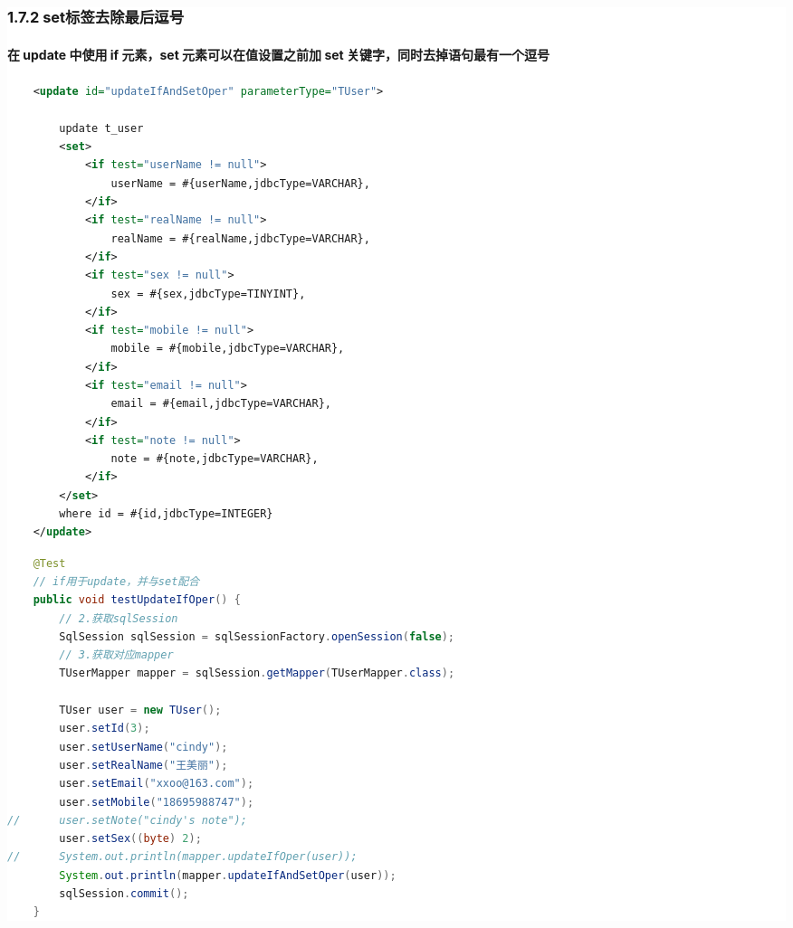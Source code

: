 ### 1.7.2 set标签去除最后逗号
#### 在 update 中使用 if 元素，set 元素可以在值设置之前加 set 关键字，同时去掉语句最有一个逗号

```xml
	<update id="updateIfAndSetOper" parameterType="TUser">

		update t_user
		<set>
			<if test="userName != null">
				userName = #{userName,jdbcType=VARCHAR},
			</if>
			<if test="realName != null">
				realName = #{realName,jdbcType=VARCHAR},
			</if>
			<if test="sex != null">
				sex = #{sex,jdbcType=TINYINT},
			</if>
			<if test="mobile != null">
				mobile = #{mobile,jdbcType=VARCHAR},
			</if>
			<if test="email != null">
				email = #{email,jdbcType=VARCHAR},
			</if>
			<if test="note != null">
				note = #{note,jdbcType=VARCHAR},
			</if>
		</set>
		where id = #{id,jdbcType=INTEGER}
	</update>
```

```java
	@Test
	// if用于update，并与set配合
	public void testUpdateIfOper() {
		// 2.获取sqlSession
		SqlSession sqlSession = sqlSessionFactory.openSession(false);
		// 3.获取对应mapper
		TUserMapper mapper = sqlSession.getMapper(TUserMapper.class);
		
		TUser user = new TUser();
		user.setId(3);
		user.setUserName("cindy");
		user.setRealName("王美丽");
		user.setEmail("xxoo@163.com");
		user.setMobile("18695988747");
//		user.setNote("cindy's note");
		user.setSex((byte) 2);
//		System.out.println(mapper.updateIfOper(user));
		System.out.println(mapper.updateIfAndSetOper(user));
		sqlSession.commit();		
	}
```
